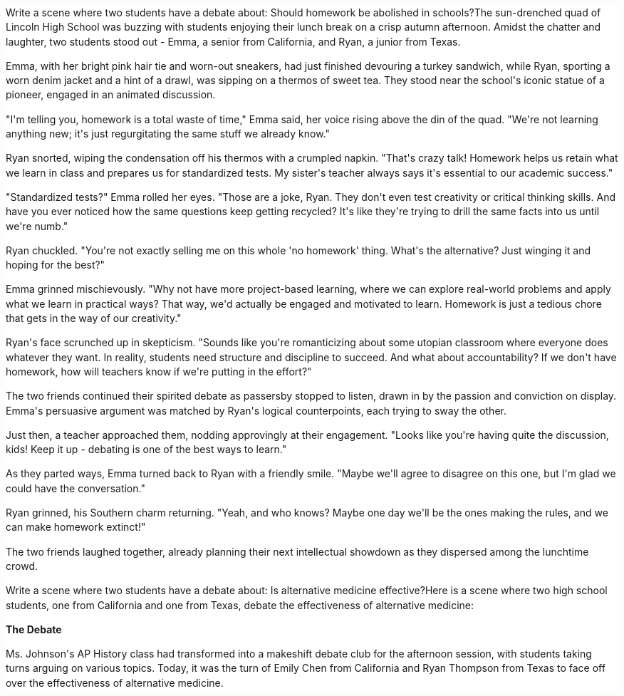 Write a scene where two students have a debate about: Should homework be abolished in schools?<start>The sun-drenched quad of Lincoln High School was buzzing with students enjoying their lunch break on a crisp autumn afternoon. Amidst the chatter and laughter, two students stood out - Emma, a senior from California, and Ryan, a junior from Texas.

Emma, with her bright pink hair tie and worn-out sneakers, had just finished devouring a turkey sandwich, while Ryan, sporting a worn denim jacket and a hint of a drawl, was sipping on a thermos of sweet tea. They stood near the school's iconic statue of a pioneer, engaged in an animated discussion.

"I'm telling you, homework is a total waste of time," Emma said, her voice rising above the din of the quad. "We're not learning anything new; it's just regurgitating the same stuff we already know."

Ryan snorted, wiping the condensation off his thermos with a crumpled napkin. "That's crazy talk! Homework helps us retain what we learn in class and prepares us for standardized tests. My sister's teacher always says it's essential to our academic success."

"Standardized tests?" Emma rolled her eyes. "Those are a joke, Ryan. They don't even test creativity or critical thinking skills. And have you ever noticed how the same questions keep getting recycled? It's like they're trying to drill the same facts into us until we're numb."

Ryan chuckled. "You're not exactly selling me on this whole 'no homework' thing. What's the alternative? Just winging it and hoping for the best?"

Emma grinned mischievously. "Why not have more project-based learning, where we can explore real-world problems and apply what we learn in practical ways? That way, we'd actually be engaged and motivated to learn. Homework is just a tedious chore that gets in the way of our creativity."

Ryan's face scrunched up in skepticism. "Sounds like you're romanticizing about some utopian classroom where everyone does whatever they want. In reality, students need structure and discipline to succeed. And what about accountability? If we don't have homework, how will teachers know if we're putting in the effort?"

The two friends continued their spirited debate as passersby stopped to listen, drawn in by the passion and conviction on display. Emma's persuasive argument was matched by Ryan's logical counterpoints, each trying to sway the other.

Just then, a teacher approached them, nodding approvingly at their engagement. "Looks like you're having quite the discussion, kids! Keep it up - debating is one of the best ways to learn."

As they parted ways, Emma turned back to Ryan with a friendly smile. "Maybe we'll agree to disagree on this one, but I'm glad we could have the conversation."

Ryan grinned, his Southern charm returning. "Yeah, and who knows? Maybe one day we'll be the ones making the rules, and we can make homework extinct!"

The two friends laughed together, already planning their next intellectual showdown as they dispersed among the lunchtime crowd.
<end>

Write a scene where two students have a debate about: Is alternative medicine effective?<start>Here is a scene where two high school students, one from California and one from Texas, debate the effectiveness of alternative medicine:

**The Debate**

Ms. Johnson's AP History class had transformed into a makeshift debate club for the afternoon session, with students taking turns arguing on various topics. Today, it was the turn of Emily Chen from California and Ryan Thompson from Texas to face off over the effectiveness of alternative medicine.
